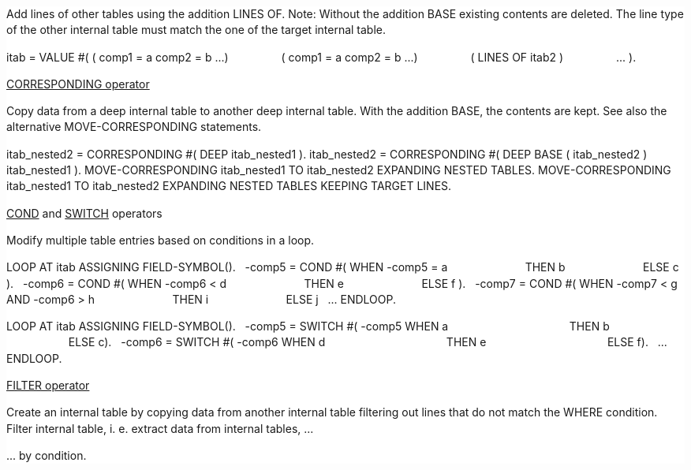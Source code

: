 Add lines of other tables using the addition LINES OF. Note: Without the addition BASE existing contents are deleted. The line type of the other internal table must match the one of the target internal table.

itab = VALUE #( ( comp1 = a comp2 = b ...)
                ( comp1 = a comp2 = b ...)
                ( LINES OF itab2 )
                ... ).

[CORRESPONDING operator](https://help.sap.com/doc/abapdocu_756_index_htm/7.56/en-US/abenconstructor_expr_corresponding.htm)

Copy data from a deep internal table to another deep internal table. With the addition BASE, the contents are kept. See also the alternative MOVE-CORRESPONDING statements.

itab\_nested2 = CORRESPONDING #( DEEP itab\_nested1 ).
itab\_nested2 = CORRESPONDING #( DEEP BASE ( itab\_nested2 ) itab\_nested1 ).
MOVE-CORRESPONDING itab\_nested1 TO itab\_nested2 EXPANDING NESTED TABLES.
MOVE-CORRESPONDING itab\_nested1 TO itab\_nested2 EXPANDING NESTED TABLES KEEPING TARGET LINES.

[COND](https://help.sap.com/doc/abapdocu_756_index_htm/7.56/en-US/abenconditional_expression_cond.htm) and [SWITCH](https://help.sap.com/doc/abapdocu_756_index_htm/7.56/en-US/abenconditional_expression_switch.htm) operators

Modify multiple table entries based on conditions in a loop.

LOOP AT itab ASSIGNING FIELD-SYMBOL(<fs5>).
  <fs5>-comp5 = COND #( WHEN <fs5>-comp5 = a
                        THEN b
                        ELSE c ).
  <fs5>-comp6 = COND #( WHEN <fs5>-comp6 < d
                        THEN e
                        ELSE f ).
  <fs5>-comp7 = COND #( WHEN <fs5>-comp7 < g AND <fs5>-comp6 > h
                        THEN i
                        ELSE j
  ...
ENDLOOP.

LOOP AT itab ASSIGNING FIELD-SYMBOL(<fs6>).
  <fs6>-comp5 = SWITCH #( <fs6>-comp5 WHEN a
                                      THEN b
                                      ELSE c).
  <fs6>-comp6 = SWITCH #( <fs6>-comp6 WHEN d
                                      THEN e
                                      ELSE f).
  ...
ENDLOOP.

[FILTER operator](https://help.sap.com/doc/abapdocu_756_index_htm/7.56/en-US/abenconstructor_expression_filter.htm)

Create an internal table by copying data from another internal table filtering out lines that do not match the WHERE condition. Filter internal table, i. e. extract data from internal tables, ...

... by condition.
